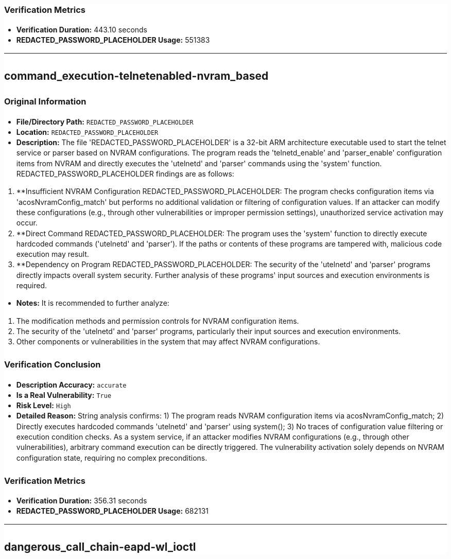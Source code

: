 ### Verification Metrics
- **Verification Duration:** 443.10 seconds
- **REDACTED_PASSWORD_PLACEHOLDER Usage:** 551383

---

## command_execution-telnetenabled-nvram_based

### Original Information
- **File/Directory Path:** `REDACTED_PASSWORD_PLACEHOLDER`
- **Location:** `REDACTED_PASSWORD_PLACEHOLDER`
- **Description:** The file 'REDACTED_PASSWORD_PLACEHOLDER' is a 32-bit ARM architecture executable used to start the telnet service or parser based on NVRAM configurations. The program reads the 'telnetd_enable' and 'parser_enable' configuration items from NVRAM and directly executes the 'utelnetd' and 'parser' commands using the 'system' function. REDACTED_PASSWORD_PLACEHOLDER findings are as follows:  
1. **Insufficient NVRAM Configuration REDACTED_PASSWORD_PLACEHOLDER: The program checks configuration items via 'acosNvramConfig_match' but performs no additional validation or filtering of configuration values. If an attacker can modify these configurations (e.g., through other vulnerabilities or improper permission settings), unauthorized service activation may occur.  
2. **Direct Command REDACTED_PASSWORD_PLACEHOLDER: The program uses the 'system' function to directly execute hardcoded commands ('utelnetd' and 'parser'). If the paths or contents of these programs are tampered with, malicious code execution may result.  
3. **Dependency on Program REDACTED_PASSWORD_PLACEHOLDER: The security of the 'utelnetd' and 'parser' programs directly impacts overall system security. Further analysis of these programs' input sources and execution environments is required.
- **Notes:** It is recommended to further analyze:
1. The modification methods and permission controls for NVRAM configuration items.
2. The security of the 'utelnetd' and 'parser' programs, particularly their input sources and execution environments.
3. Other components or vulnerabilities in the system that may affect NVRAM configurations.

### Verification Conclusion
- **Description Accuracy:** `accurate`
- **Is a Real Vulnerability:** `True`
- **Risk Level:** `High`
- **Detailed Reason:** String analysis confirms: 1) The program reads NVRAM configuration items via acosNvramConfig_match; 2) Directly executes hardcoded commands 'utelnetd' and 'parser' using system(); 3) No traces of configuration value filtering or execution condition checks. As a system service, if an attacker modifies NVRAM configurations (e.g., through other vulnerabilities), arbitrary command execution can be directly triggered. The vulnerability activation solely depends on NVRAM configuration state, requiring no complex preconditions.

### Verification Metrics
- **Verification Duration:** 356.31 seconds
- **REDACTED_PASSWORD_PLACEHOLDER Usage:** 682131

---

## dangerous_call_chain-eapd-wl_ioctl
